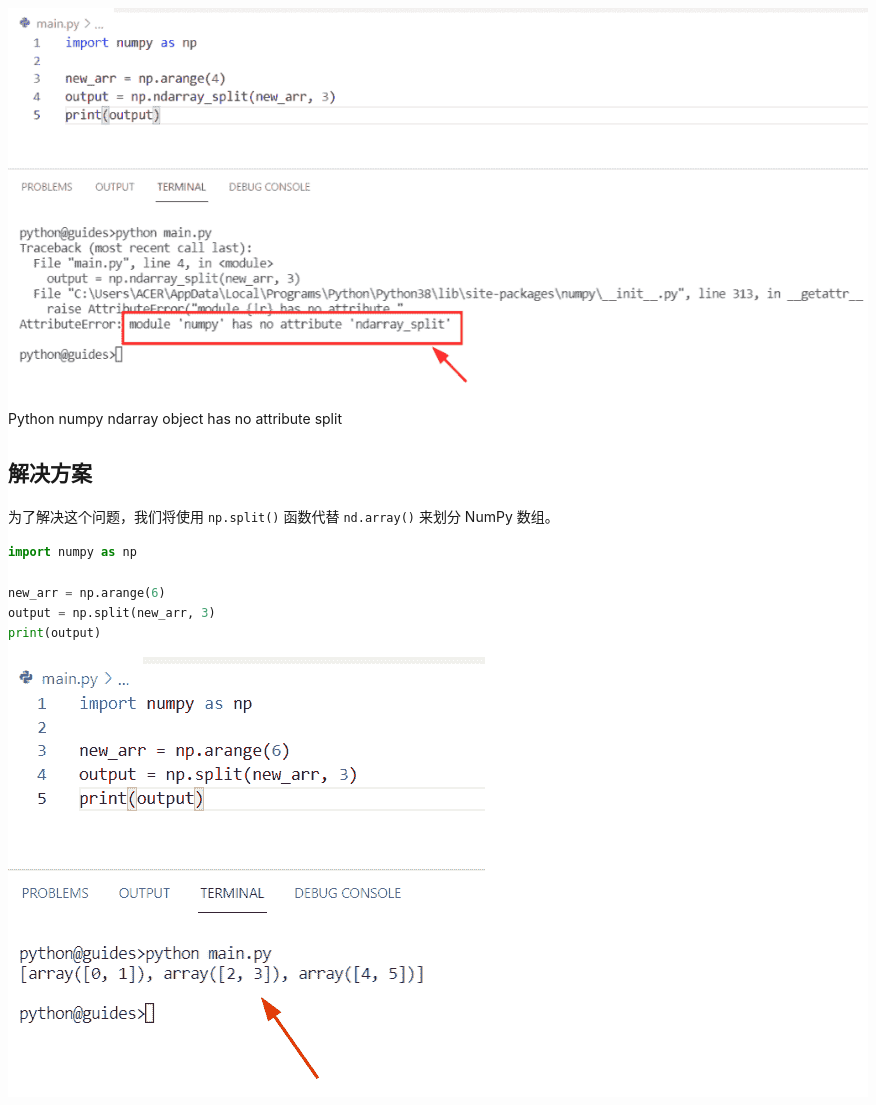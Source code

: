 ![Python numpy ndarray object has no attribute split](img/6bfe500b8fb509fbf4c245cdc4c68825.png "Python numpy ndarray object has no attribute split")

Python numpy ndarray object has no attribute split

## 解决方案

为了解决这个问题，我们将使用 `np.split()` 函数代替 `nd.array()` 来划分 NumPy 数组。

```py
import numpy as np

new_arr = np.arange(6)
output = np.split(new_arr, 3)
print(output)
```

![solution numpy ndarray object attribute](img/db9195cf795a597421c8f7717b0df065.png "solution numpy ndarrat object attribute")
